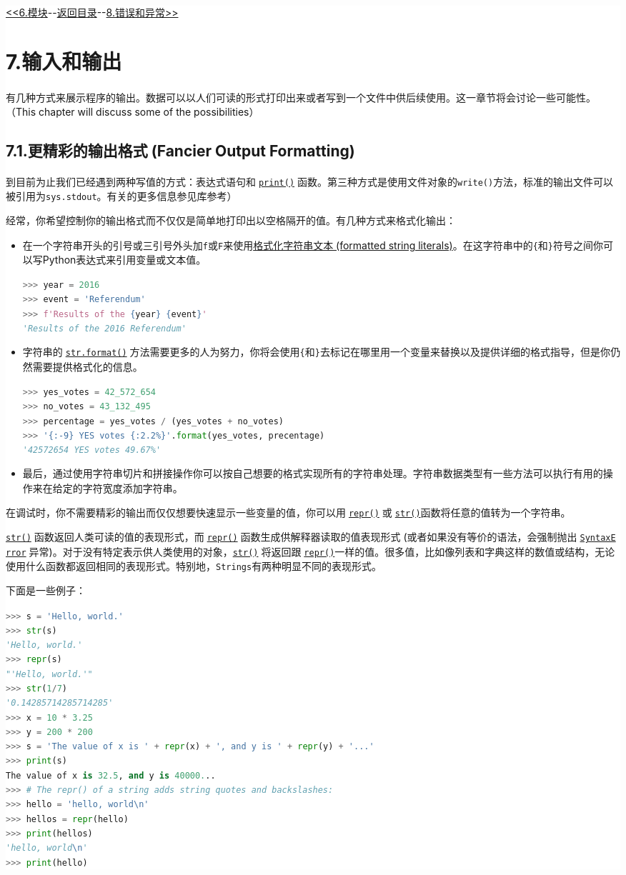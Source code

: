 [<<6.模块](../chap6/6.模块-Modules.md)--[返回目录](../../Python教程目录.md)--[8.错误和异常>>](../chap8/8.错误和异常-Errors_and_Exceptions.md)

# 7.输入和输出

有几种方式来展示程序的输出。数据可以以人们可读的形式打印出来或者写到一个文件中供后续使用。这一章节将会讨论一些可能性。（This chapter will discuss some of the possibilities）

## 7.1.更精彩的输出格式 (Fancier Output Formatting)

到目前为止我们已经遇到两种写值的方式：表达式语句和 [`print()`](https://docs.python.org/3.8/library/functions.html#print) 函数。第三种方式是使用文件对象的`write()`方法，标准的输出文件可以被引用为`sys.stdout`。有关的更多信息参见库参考）

经常，你希望控制你的输出格式而不仅仅是简单地打印出以空格隔开的值。有几种方式来格式化输出：

- 在一个字符串开头的引号或三引号外头加`f`或`F`来使用[格式化字符串文本 (formatted string literals)](https://docs.python.org/3.8/tutorial/inputoutput.html#tut-f-strings)。在这字符串中的`{`和`}`符号之间你可以写Python表达式来引用变量或文本值。

  ```python
  >>> year = 2016
  >>> event = 'Referendum'
  >>> f'Results of the {year} {event}'
  'Results of the 2016 Referendum'
  ```

- 字符串的 [`str.format()`](https://docs.python.org/3.8/library/stdtypes.html#str.format) 方法需要更多的人为努力，你将会使用`{`和`}`去标记在哪里用一个变量来替换以及提供详细的格式指导，但是你仍然需要提供格式化的信息。

  ```python
  >>> yes_votes = 42_572_654
  >>> no_votes = 43_132_495
  >>> percentage = yes_votes / (yes_votes + no_votes)
  >>> '{:-9} YES votes {:2.2%}'.format(yes_votes, precentage)
  '42572654 YES votes 49.67%'
  ```

- 最后，通过使用字符串切片和拼接操作你可以按自己想要的格式实现所有的字符串处理。字符串数据类型有一些方法可以执行有用的操作来在给定的字符宽度添加字符串。

在调试时，你不需要精彩的输出而仅仅想要快速显示一些变量的值，你可以用 [`repr()`](https://docs.python.org/3.8/library/functions.html#repr) 或 [`str()`](https://docs.python.org/3.8/library/stdtypes.html#str)函数将任意的值转为一个字符串。

[`str()`](https://docs.python.org/3.8/library/stdtypes.html#str) 函数返回人类可读的值的表现形式，而 [`repr()`](https://docs.python.org/3.8/library/functions.html#repr) 函数生成供解释器读取的值表现形式 (或者如果没有等价的语法，会强制抛出 [`SyntaxError`](https://docs.python.org/3.8/library/exceptions.html#SyntaxError) 异常)。对于没有特定表示供人类使用的对象，[`str()`](https://docs.python.org/3.8/library/stdtypes.html#str) 将返回跟 [`repr()`](https://docs.python.org/3.8/library/functions.html#repr)一样的值。很多值，比如像列表和字典这样的数值或结构，无论使用什么函数都返回相同的表现形式。特别地，`Strings`有两种明显不同的表现形式。

下面是一些例子：

```python
>>> s = 'Hello, world.'
>>> str(s)
'Hello, world.'
>>> repr(s)
"'Hello, world.'"
>>> str(1/7)
'0.14285714285714285'
>>> x = 10 * 3.25
>>> y = 200 * 200
>>> s = 'The value of x is ' + repr(x) + ', and y is ' + repr(y) + '...'
>>> print(s)
The value of x is 32.5, and y is 40000...
>>> # The repr() of a string adds string quotes and backslashes:
>>> hello = 'hello, world\n'
>>> hellos = repr(hello)
>>> print(hellos)
'hello, world\n'
>>> print(hello)
```